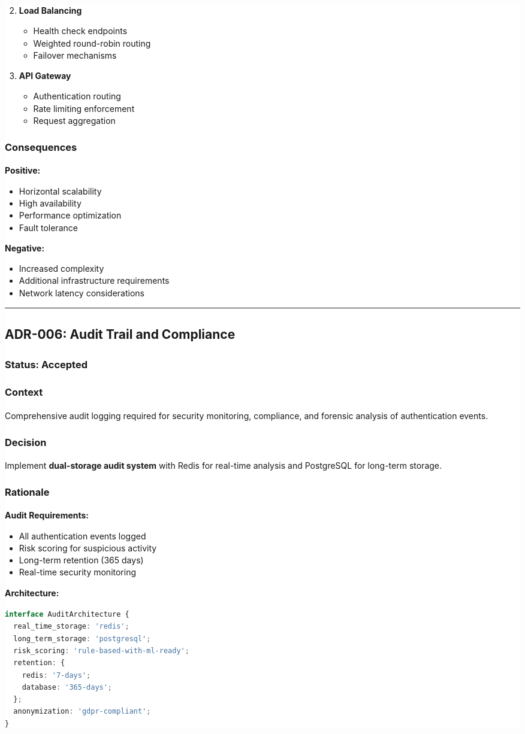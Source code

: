 2. **Load Balancing**
   - Health check endpoints
   - Weighted round-robin routing
   - Failover mechanisms

3. **API Gateway**
   - Authentication routing
   - Rate limiting enforcement
   - Request aggregation

### Consequences

**Positive:**

- Horizontal scalability
- High availability
- Performance optimization
- Fault tolerance

**Negative:**

- Increased complexity
- Additional infrastructure requirements
- Network latency considerations

---

## ADR-006: Audit Trail and Compliance

### Status: Accepted

### Context

Comprehensive audit logging required for security monitoring, compliance, and forensic analysis of authentication events.

### Decision

Implement **dual-storage audit system** with Redis for real-time analysis and PostgreSQL for long-term storage.

### Rationale

**Audit Requirements:**

- All authentication events logged
- Risk scoring for suspicious activity
- Long-term retention (365 days)
- Real-time security monitoring

**Architecture:**

```typescript
interface AuditArchitecture {
  real_time_storage: 'redis';
  long_term_storage: 'postgresql';
  risk_scoring: 'rule-based-with-ml-ready';
  retention: {
    redis: '7-days';
    database: '365-days';
  };
  anonymization: 'gdpr-compliant';
}
```
